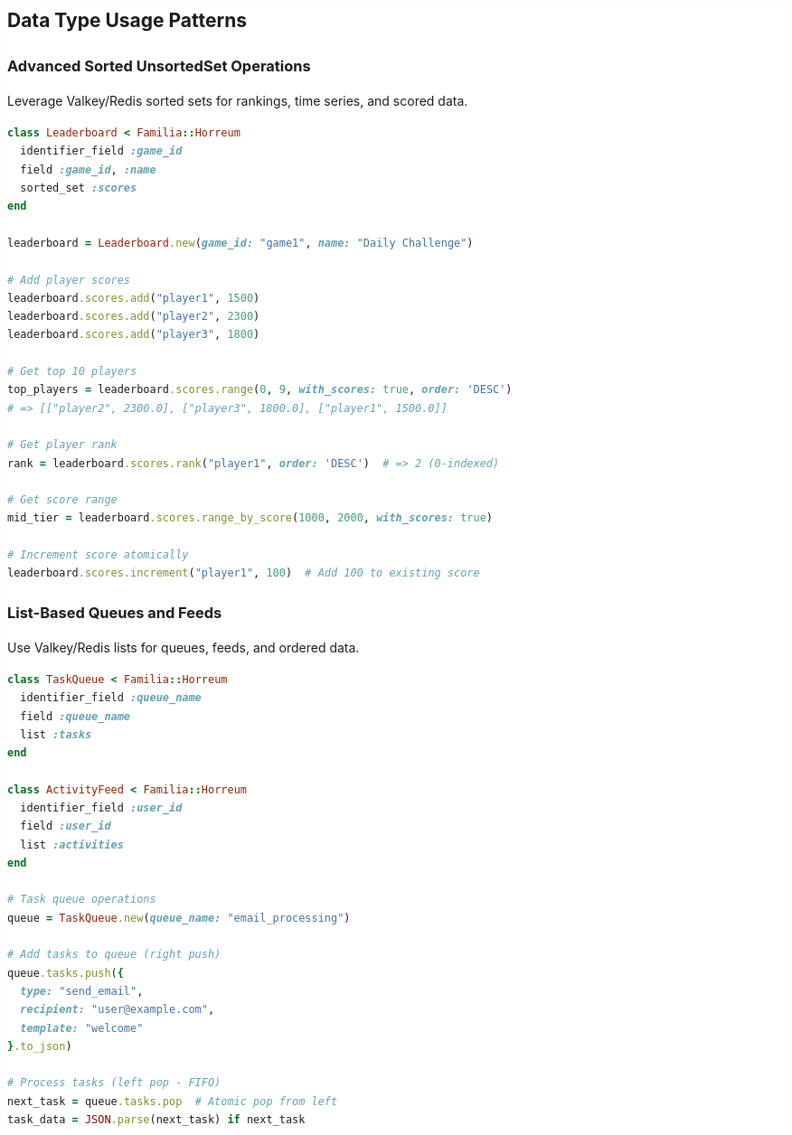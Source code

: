 ## Data Type Usage Patterns

### Advanced Sorted UnsortedSet Operations
Leverage Valkey/Redis sorted sets for rankings, time series, and scored data.

```ruby
class Leaderboard < Familia::Horreum
  identifier_field :game_id
  field :game_id, :name
  sorted_set :scores
end

leaderboard = Leaderboard.new(game_id: "game1", name: "Daily Challenge")

# Add player scores
leaderboard.scores.add("player1", 1500)
leaderboard.scores.add("player2", 2300)
leaderboard.scores.add("player3", 1800)

# Get top 10 players
top_players = leaderboard.scores.range(0, 9, with_scores: true, order: 'DESC')
# => [["player2", 2300.0], ["player3", 1800.0], ["player1", 1500.0]]

# Get player rank
rank = leaderboard.scores.rank("player1", order: 'DESC')  # => 2 (0-indexed)

# Get score range
mid_tier = leaderboard.scores.range_by_score(1000, 2000, with_scores: true)

# Increment score atomically
leaderboard.scores.increment("player1", 100)  # Add 100 to existing score
```

### List-Based Queues and Feeds
Use Valkey/Redis lists for queues, feeds, and ordered data.

```ruby
class TaskQueue < Familia::Horreum
  identifier_field :queue_name
  field :queue_name
  list :tasks
end

class ActivityFeed < Familia::Horreum
  identifier_field :user_id
  field :user_id
  list :activities
end

# Task queue operations
queue = TaskQueue.new(queue_name: "email_processing")

# Add tasks to queue (right push)
queue.tasks.push({
  type: "send_email",
  recipient: "user@example.com",
  template: "welcome"
}.to_json)

# Process tasks (left pop - FIFO)
next_task = queue.tasks.pop  # Atomic pop from left
task_data = JSON.parse(next_task) if next_task

```